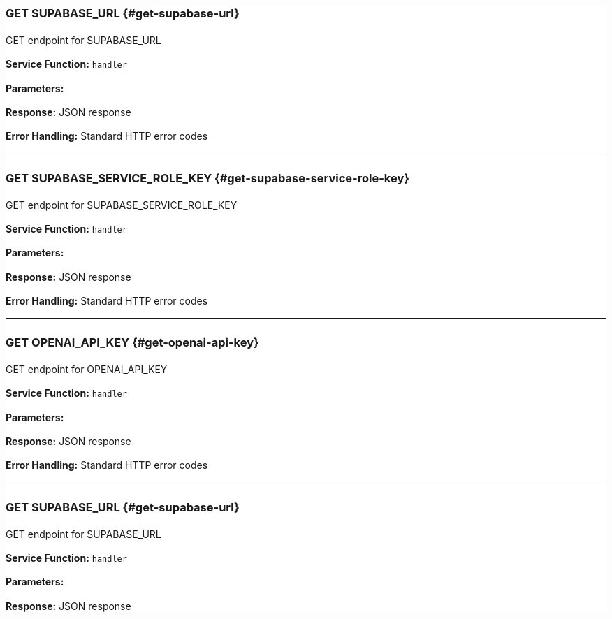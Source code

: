 
### GET SUPABASE_URL {#get-supabase-url}

GET endpoint for SUPABASE_URL

**Service Function:** `handler`



**Parameters:**


**Response:** JSON response

**Error Handling:** Standard HTTP error codes

---

### GET SUPABASE_SERVICE_ROLE_KEY {#get-supabase-service-role-key}

GET endpoint for SUPABASE_SERVICE_ROLE_KEY

**Service Function:** `handler`



**Parameters:**


**Response:** JSON response

**Error Handling:** Standard HTTP error codes

---

### GET OPENAI_API_KEY {#get-openai-api-key}

GET endpoint for OPENAI_API_KEY

**Service Function:** `handler`



**Parameters:**


**Response:** JSON response

**Error Handling:** Standard HTTP error codes

---

### GET SUPABASE_URL {#get-supabase-url}

GET endpoint for SUPABASE_URL

**Service Function:** `handler`



**Parameters:**


**Response:** JSON response
